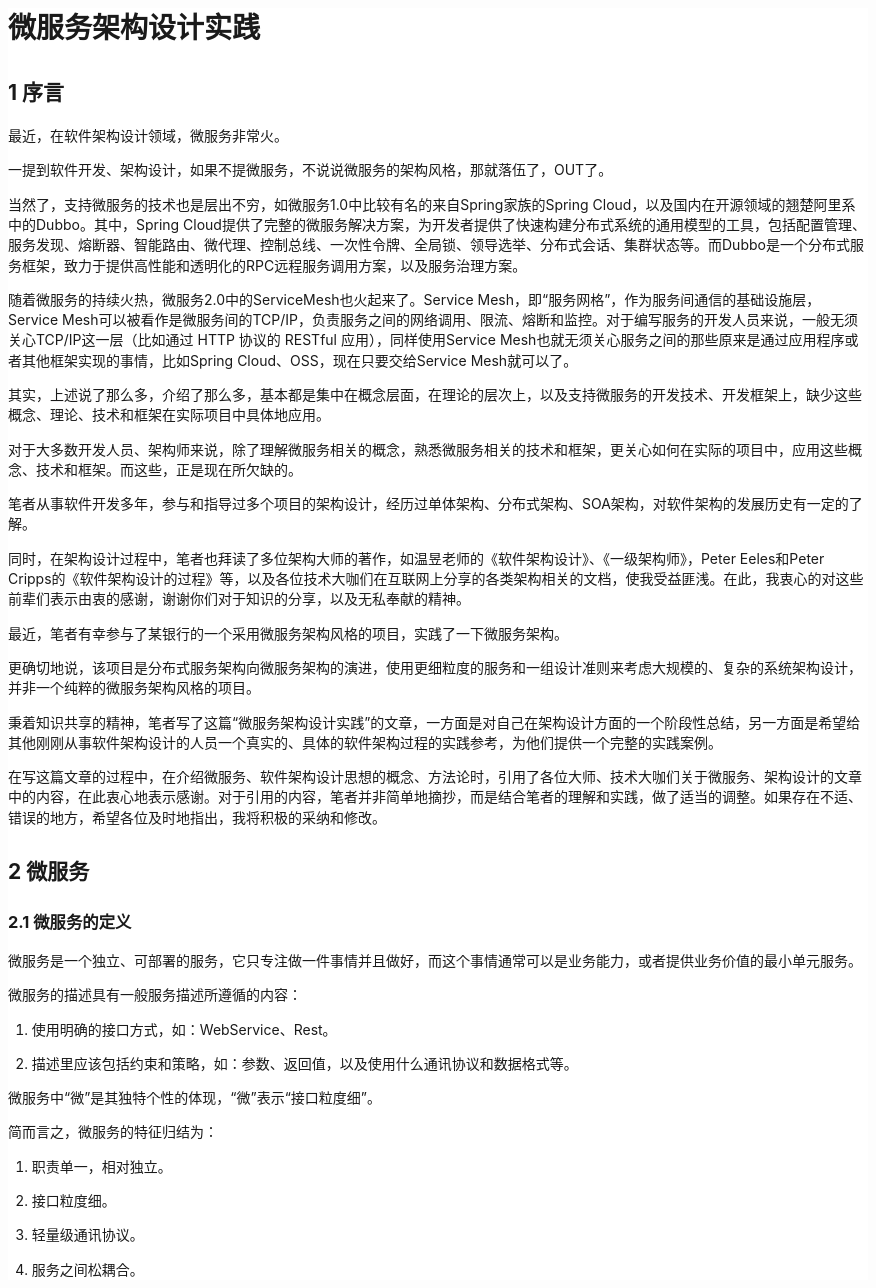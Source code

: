 # 微服务架构设计实践

## 1  序言

最近，在软件架构设计领域，微服务非常火。

一提到软件开发、架构设计，如果不提微服务，不说说微服务的架构风格，那就落伍了，OUT了。

当然了，支持微服务的技术也是层出不穷，如微服务1.0中比较有名的来自Spring家族的Spring Cloud，以及国内在开源领域的翘楚阿里系中的Dubbo。其中，Spring Cloud提供了完整的微服务解决方案，为开发者提供了快速构建分布式系统的通用模型的工具，包括配置管理、服务发现、熔断器、智能路由、微代理、控制总线、一次性令牌、全局锁、领导选举、分布式会话、集群状态等。而Dubbo是一个分布式服务框架，致力于提供高性能和透明化的RPC远程服务调用方案，以及服务治理方案。

随着微服务的持续火热，微服务2.0中的ServiceMesh也火起来了。Service Mesh，即“服务网格”，作为服务间通信的基础设施层，Service Mesh可以被看作是微服务间的TCP/IP，负责服务之间的网络调用、限流、熔断和监控。对于编写服务的开发人员来说，一般无须关心TCP/IP这一层（比如通过 HTTP 协议的 RESTful 应用），同样使用Service Mesh也就无须关心服务之间的那些原来是通过应用程序或者其他框架实现的事情，比如Spring Cloud、OSS，现在只要交给Service Mesh就可以了。

其实，上述说了那么多，介绍了那么多，基本都是集中在概念层面，在理论的层次上，以及支持微服务的开发技术、开发框架上，缺少这些概念、理论、技术和框架在实际项目中具体地应用。

对于大多数开发人员、架构师来说，除了理解微服务相关的概念，熟悉微服务相关的技术和框架，更关心如何在实际的项目中，应用这些概念、技术和框架。而这些，正是现在所欠缺的。

笔者从事软件开发多年，参与和指导过多个项目的架构设计，经历过单体架构、分布式架构、SOA架构，对软件架构的发展历史有一定的了解。

同时，在架构设计过程中，笔者也拜读了多位架构大师的著作，如温昱老师的《软件架构设计》、《一级架构师》，Peter Eeles和Peter Cripps的《软件架构设计的过程》等，以及各位技术大咖们在互联网上分享的各类架构相关的文档，使我受益匪浅。在此，我衷心的对这些前辈们表示由衷的感谢，谢谢你们对于知识的分享，以及无私奉献的精神。

最近，笔者有幸参与了某银行的一个采用微服务架构风格的项目，实践了一下微服务架构。

更确切地说，该项目是分布式服务架构向微服务架构的演进，使用更细粒度的服务和一组设计准则来考虑大规模的、复杂的系统架构设计，并非一个纯粹的微服务架构风格的项目。

秉着知识共享的精神，笔者写了这篇“微服务架构设计实践”的文章，一方面是对自己在架构设计方面的一个阶段性总结，另一方面是希望给其他刚刚从事软件架构设计的人员一个真实的、具体的软件架构过程的实践参考，为他们提供一个完整的实践案例。

在写这篇文章的过程中，在介绍微服务、软件架构设计思想的概念、方法论时，引用了各位大师、技术大咖们关于微服务、架构设计的文章中的内容，在此衷心地表示感谢。对于引用的内容，笔者并非简单地摘抄，而是结合笔者的理解和实践，做了适当的调整。如果存在不适、错误的地方，希望各位及时地指出，我将积极的采纳和修改。

## 2  微服务

### 2.1  微服务的定义

微服务是一个独立、可部署的服务，它只专注做一件事情并且做好，而这个事情通常可以是业务能力，或者提供业务价值的最小单元服务。

微服务的描述具有一般服务描述所遵循的内容：

1. 使用明确的接口方式，如：WebService、Rest。

2. 描述里应该包括约束和策略，如：参数、返回值，以及使用什么通讯协议和数据格式等。

微服务中“微”是其独特个性的体现，“微”表示“接口粒度细”。

简而言之，微服务的特征归结为：

1. 职责单一，相对独立。

2. 接口粒度细。

3. 轻量级通讯协议。

4. 服务之间松耦合。
